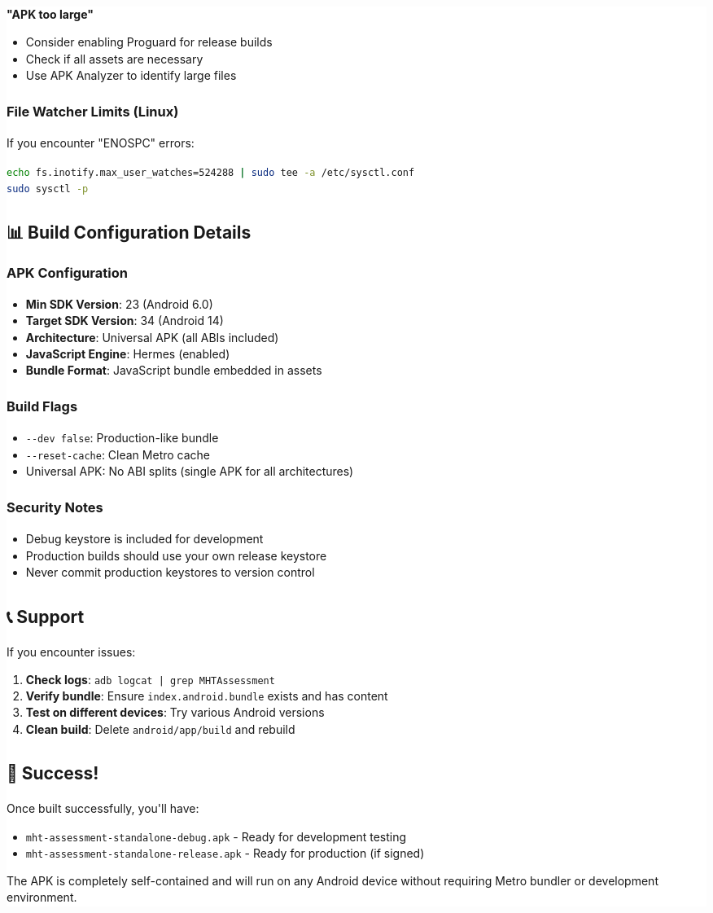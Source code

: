 **"APK too large"**
- Consider enabling Proguard for release builds
- Check if all assets are necessary
- Use APK Analyzer to identify large files

### File Watcher Limits (Linux)

If you encounter "ENOSPC" errors:
```bash
echo fs.inotify.max_user_watches=524288 | sudo tee -a /etc/sysctl.conf
sudo sysctl -p
```

## 📊 **Build Configuration Details**

### APK Configuration
- **Min SDK Version**: 23 (Android 6.0)
- **Target SDK Version**: 34 (Android 14)
- **Architecture**: Universal APK (all ABIs included)
- **JavaScript Engine**: Hermes (enabled)
- **Bundle Format**: JavaScript bundle embedded in assets

### Build Flags
- `--dev false`: Production-like bundle
- `--reset-cache`: Clean Metro cache
- Universal APK: No ABI splits (single APK for all architectures)

### Security Notes
- Debug keystore is included for development
- Production builds should use your own release keystore
- Never commit production keystores to version control

## 📞 **Support**

If you encounter issues:

1. **Check logs**: `adb logcat | grep MHTAssessment`
2. **Verify bundle**: Ensure `index.android.bundle` exists and has content
3. **Test on different devices**: Try various Android versions
4. **Clean build**: Delete `android/app/build` and rebuild

## 🎉 **Success!**

Once built successfully, you'll have:
- `mht-assessment-standalone-debug.apk` - Ready for development testing
- `mht-assessment-standalone-release.apk` - Ready for production (if signed)

The APK is completely self-contained and will run on any Android device without requiring Metro bundler or development environment.